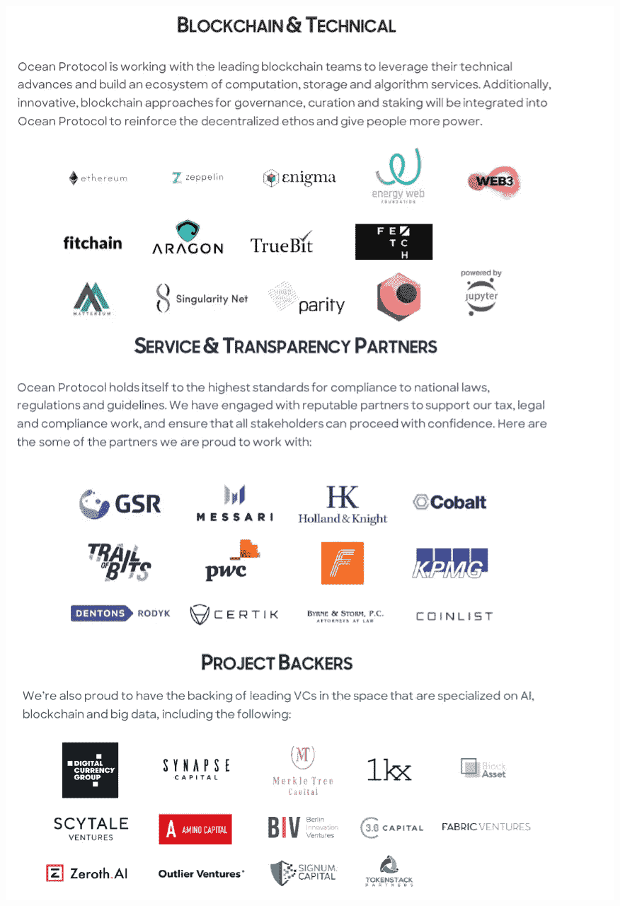 **![](img/0d175300bf608cefffc81405eab32d29.png)****![](img/8797d250a10d36e154fc6ccb2c986420.png)****![](img/e7cc5a7e09ab2997dc9b1db0bbddd6fb.png)**